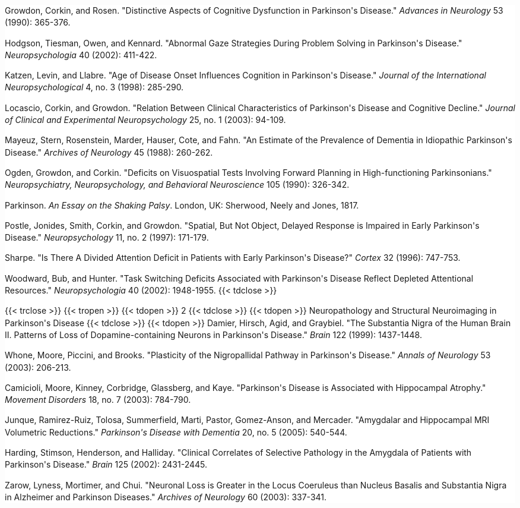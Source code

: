 Growdon, Corkin, and Rosen. "Distinctive Aspects of Cognitive Dysfunction in Parkinson's Disease." _Advances in Neurology_ 53 (1990): 365-376.  
  
Hodgson, Tiesman, Owen, and Kennard. "Abnormal Gaze Strategies During Problem Solving in Parkinson's Disease." _Neuropsychologia_ 40 (2002): 411-422.  
  
Katzen, Levin, and Llabre. "Age of Disease Onset Influences Cognition in Parkinson's Disease." _Journal of the International Neuropsychological_ 4, no. 3 (1998): 285-290.  
  
Locascio, Corkin, and Growdon. "Relation Between Clinical Characteristics of Parkinson's Disease and Cognitive Decline." _Journal of Clinical and Experimental Neuropsychology_ 25, no. 1 (2003): 94-109.  
  
Mayeuz, Stern, Rosenstein, Marder, Hauser, Cote, and Fahn. "An Estimate of the Prevalence of Dementia in Idiopathic Parkinson's Disease." _Archives of Neurology_ 45 (1988): 260-262.  
  
Ogden, Growdon, and Corkin. "Deficits on Visuospatial Tests Involving Forward Planning in High-functioning Parkinsonians." _Neuropsychiatry, Neuropsychology, and Behavioral Neuroscience_ 105 (1990): 326-342.  
  
Parkinson. _An Essay on the Shaking Palsy_. London, UK: Sherwood, Neely and Jones, 1817.  
  
Postle, Jonides, Smith, Corkin, and Growdon. "Spatial, But Not Object, Delayed Response is Impaired in Early Parkinson's Disease." _Neuropsychology_ 11, no. 2 (1997): 171-179.  
  
Sharpe. "Is There A Divided Attention Deficit in Patients with Early Parkinson's Disease?" _Cortex_ 32 (1996): 747-753.  
  
Woodward, Bub, and Hunter. "Task Switching Deficits Associated with Parkinson's Disease Reflect Depleted Attentional Resources." _Neuropsychologia_ 40 (2002): 1948-1955.
{{< tdclose >}}

{{< trclose >}}
{{< tropen >}}
{{< tdopen >}}
2
{{< tdclose >}}
{{< tdopen >}}
Neuropathology and Structural Neuroimaging in Parkinson's Disease
{{< tdclose >}}
{{< tdopen >}}
Damier, Hirsch, Agid, and Graybiel. "The Substantia Nigra of the Human Brain II. Patterns of Loss of Dopamine-containing Neurons in Parkinson's Disease." _Brain_ 122 (1999): 1437-1448.  
  
Whone, Moore, Piccini, and Brooks. "Plasticity of the Nigropallidal Pathway in Parkinson's Disease." _Annals of Neurology_ 53 (2003): 206-213.  
  
Camicioli, Moore, Kinney, Corbridge, Glassberg, and Kaye. "Parkinson's Disease is Associated with Hippocampal Atrophy." _Movement Disorders_ 18, no. 7 (2003): 784-790.  
  
Junque, Ramirez-Ruiz, Tolosa, Summerfield, Marti, Pastor, Gomez-Anson, and Mercader. "Amygdalar and Hippocampal MRI Volumetric Reductions." _Parkinson's Disease with Dementia_ 20, no. 5 (2005): 540-544.  
  
Harding, Stimson, Henderson, and Halliday. "Clinical Correlates of Selective Pathology in the Amygdala of Patients with Parkinson's Disease." _Brain_ 125 (2002): 2431-2445.  
  
Zarow, Lyness, Mortimer, and Chui. "Neuronal Loss is Greater in the Locus Coeruleus than Nucleus Basalis and Substantia Nigra in Alzheimer and Parkinson Diseases." _Archives of Neurology_ 60 (2003): 337-341.  
  